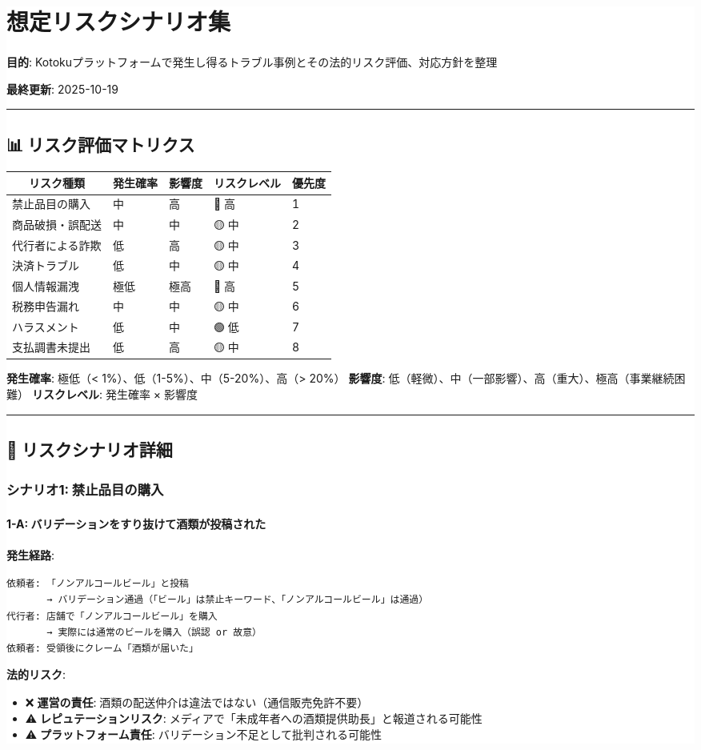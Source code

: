 # 想定リスクシナリオ集

**目的**: Kotokuプラットフォームで発生し得るトラブル事例とその法的リスク評価、対応方針を整理

**最終更新**: 2025-10-19

---

## 📊 リスク評価マトリクス

| リスク種類 | 発生確率 | 影響度 | リスクレベル | 優先度 |
|-----------|---------|--------|-------------|--------|
| 禁止品目の購入 | 中 | 高 | 🔴 高 | 1 |
| 商品破損・誤配送 | 中 | 中 | 🟡 中 | 2 |
| 代行者による詐欺 | 低 | 高 | 🟡 中 | 3 |
| 決済トラブル | 低 | 中 | 🟡 中 | 4 |
| 個人情報漏洩 | 極低 | 極高 | 🔴 高 | 5 |
| 税務申告漏れ | 中 | 中 | 🟡 中 | 6 |
| ハラスメント | 低 | 中 | 🟢 低 | 7 |
| 支払調書未提出 | 低 | 高 | 🟡 中 | 8 |

**発生確率**: 極低（< 1%）、低（1-5%）、中（5-20%）、高（> 20%）
**影響度**: 低（軽微）、中（一部影響）、高（重大）、極高（事業継続困難）
**リスクレベル**: 発生確率 × 影響度

---

## 🚨 リスクシナリオ詳細

### シナリオ1: 禁止品目の購入

#### 1-A: バリデーションをすり抜けて酒類が投稿された

**発生経路**:
```
依頼者: 「ノンアルコールビール」と投稿
       → バリデーション通過（「ビール」は禁止キーワード、「ノンアルコールビール」は通過）
代行者: 店舗で「ノンアルコールビール」を購入
       → 実際には通常のビールを購入（誤認 or 故意）
依頼者: 受領後にクレーム「酒類が届いた」
```

**法的リスク**:
- ❌ **運営の責任**: 酒類の配送仲介は違法ではない（通信販売免許不要）
- ⚠️ **レピュテーションリスク**: メディアで「未成年者への酒類提供助長」と報道される可能性
- ⚠️ **プラットフォーム責任**: バリデーション不足として批判される可能性
